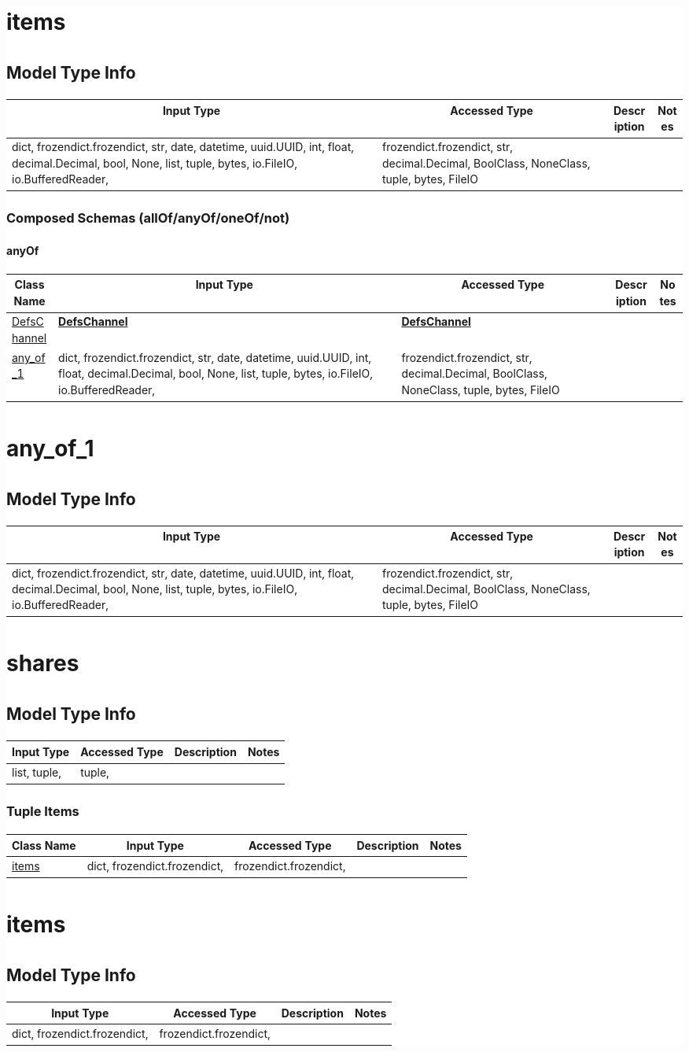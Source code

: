 # items

## Model Type Info
Input Type | Accessed Type | Description | Notes
------------ | ------------- | ------------- | -------------
dict, frozendict.frozendict, str, date, datetime, uuid.UUID, int, float, decimal.Decimal, bool, None, list, tuple, bytes, io.FileIO, io.BufferedReader,  | frozendict.frozendict, str, decimal.Decimal, BoolClass, NoneClass, tuple, bytes, FileIO |  | 

### Composed Schemas (allOf/anyOf/oneOf/not)
#### anyOf
Class Name | Input Type | Accessed Type | Description | Notes
------------- | ------------- | ------------- | ------------- | -------------
[DefsChannel](DefsChannel.md) | [**DefsChannel**](DefsChannel.md) | [**DefsChannel**](DefsChannel.md) |  | 
[any_of_1](#any_of_1) | dict, frozendict.frozendict, str, date, datetime, uuid.UUID, int, float, decimal.Decimal, bool, None, list, tuple, bytes, io.FileIO, io.BufferedReader,  | frozendict.frozendict, str, decimal.Decimal, BoolClass, NoneClass, tuple, bytes, FileIO |  | 

# any_of_1

## Model Type Info
Input Type | Accessed Type | Description | Notes
------------ | ------------- | ------------- | -------------
dict, frozendict.frozendict, str, date, datetime, uuid.UUID, int, float, decimal.Decimal, bool, None, list, tuple, bytes, io.FileIO, io.BufferedReader,  | frozendict.frozendict, str, decimal.Decimal, BoolClass, NoneClass, tuple, bytes, FileIO |  | 

# shares

## Model Type Info
Input Type | Accessed Type | Description | Notes
------------ | ------------- | ------------- | -------------
list, tuple,  | tuple,  |  | 

### Tuple Items
Class Name | Input Type | Accessed Type | Description | Notes
------------- | ------------- | ------------- | ------------- | -------------
[items](#items) | dict, frozendict.frozendict,  | frozendict.frozendict,  |  | 

# items

## Model Type Info
Input Type | Accessed Type | Description | Notes
------------ | ------------- | ------------- | -------------
dict, frozendict.frozendict,  | frozendict.frozendict,  |  | 
